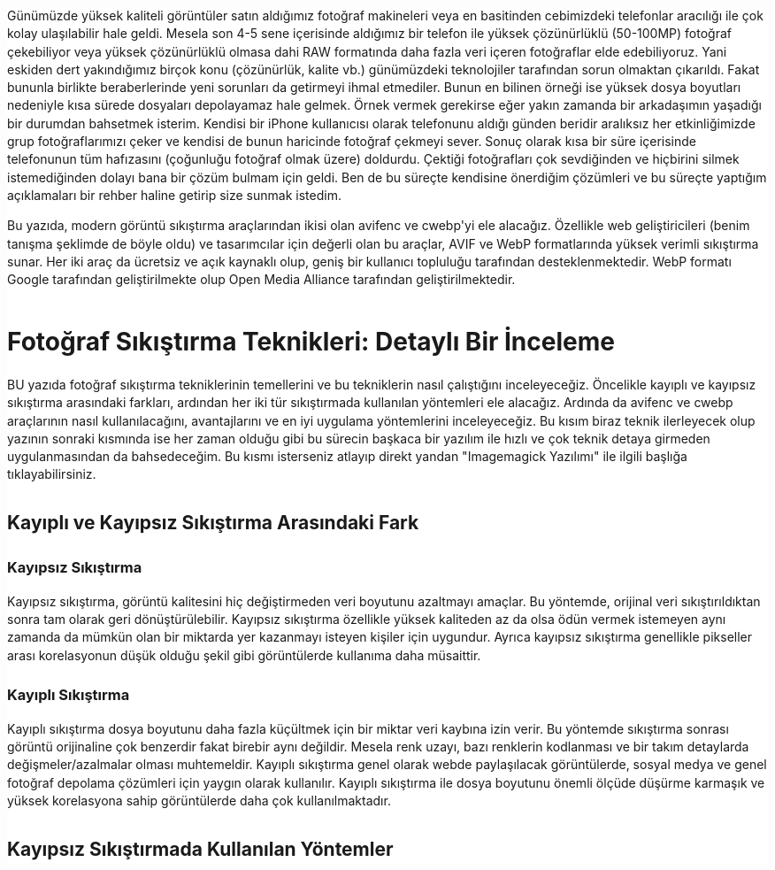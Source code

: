 Günümüzde yüksek kaliteli görüntüler satın aldığımız fotoğraf makineleri veya en basitinden cebimizdeki telefonlar aracılığı ile çok kolay ulaşılabilir hale geldi. Mesela son 4-5 sene içerisinde aldığımız bir telefon ile yüksek çözünürlüklü (50-100MP) fotoğraf çekebiliyor veya yüksek çözünürlüklü olmasa dahi RAW formatında daha fazla veri içeren fotoğraflar elde edebiliyoruz. Yani eskiden dert yakındığımız birçok konu (çözünürlük, kalite vb.) günümüzdeki teknolojiler tarafından sorun olmaktan çıkarıldı. Fakat bununla birlikte beraberlerinde yeni sorunları da getirmeyi ihmal etmediler. Bunun en bilinen örneği ise yüksek dosya boyutları nedeniyle kısa sürede dosyaları depolayamaz hale gelmek. Örnek vermek gerekirse eğer yakın zamanda bir arkadaşımın yaşadığı bir durumdan bahsetmek isterim. Kendisi bir iPhone kullanıcısı olarak telefonunu aldığı günden beridir aralıksız her etkinliğimizde grup fotoğraflarımızı çeker ve kendisi de bunun haricinde fotoğraf çekmeyi sever. Sonuç olarak kısa bir süre içerisinde telefonunun tüm hafızasını (çoğunluğu fotoğraf olmak üzere) doldurdu. Çektiği fotoğrafları çok sevdiğinden ve hiçbirini silmek istemediğinden dolayı bana bir çözüm bulmam için geldi. Ben de bu süreçte kendisine önerdiğim çözümleri ve bu süreçte yaptığım açıklamaları bir rehber haline getirip size sunmak istedim. 

Bu yazıda, modern görüntü sıkıştırma araçlarından ikisi olan avifenc ve cwebp'yi ele alacağız. Özellikle web geliştiricileri (benim tanışma şeklimde de böyle oldu) ve tasarımcılar için değerli olan bu araçlar, AVIF ve WebP formatlarında yüksek verimli sıkıştırma sunar. Her iki araç da ücretsiz ve açık kaynaklı olup, geniş bir kullanıcı topluluğu tarafından desteklenmektedir. WebP formatı Google tarafından geliştirilmekte olup Open Media Alliance tarafından geliştirilmektedir. 

# Fotoğraf Sıkıştırma Teknikleri: Detaylı Bir İnceleme

BU yazıda fotoğraf sıkıştırma tekniklerinin temellerini ve bu tekniklerin nasıl çalıştığını inceleyeceğiz. Öncelikle kayıplı ve kayıpsız sıkıştırma arasındaki farkları, ardından her iki tür sıkıştırmada kullanılan yöntemleri ele alacağız. Ardında da avifenc ve cwebp araçlarının nasıl kullanılacağını, avantajlarını ve en iyi uygulama yöntemlerini inceleyeceğiz. Bu kısım biraz teknik ilerleyecek olup yazının sonraki kısmında ise her zaman olduğu gibi bu sürecin başkaca bir yazılım ile hızlı ve çok teknik detaya girmeden uygulanmasından da bahsedeceğim. Bu kısmı isterseniz atlayıp direkt yandan "Imagemagick Yazılımı" ile ilgili başlığa tıklayabilirsiniz. 

## Kayıplı ve Kayıpsız Sıkıştırma Arasındaki Fark

### Kayıpsız Sıkıştırma

Kayıpsız sıkıştırma, görüntü kalitesini hiç değiştirmeden veri boyutunu azaltmayı amaçlar. Bu yöntemde, orijinal veri sıkıştırıldıktan sonra tam olarak geri dönüştürülebilir. Kayıpsız sıkıştırma özellikle yüksek kaliteden az da olsa ödün vermek istemeyen aynı zamanda da mümkün olan bir miktarda yer kazanmayı isteyen kişiler için uygundur. Ayrıca kayıpsız sıkıştırma genellikle pikseller arası korelasyonun düşük olduğu şekil gibi görüntülerde kullanıma daha müsaittir.

### Kayıplı Sıkıştırma

Kayıplı sıkıştırma dosya boyutunu daha fazla küçültmek için bir miktar veri kaybına izin verir. Bu yöntemde sıkıştırma sonrası görüntü orijinaline çok benzerdir fakat birebir aynı değildir. Mesela renk uzayı, bazı renklerin kodlanması ve bir takım detaylarda değişmeler/azalmalar olması muhtemeldir. Kayıplı sıkıştırma genel olarak webde paylaşılacak görüntülerde, sosyal medya ve genel fotoğraf depolama çözümleri için yaygın olarak kullanılır. Kayıplı sıkıştırma ile dosya boyutunu önemli ölçüde düşürme karmaşık ve yüksek korelasyona sahip görüntülerde daha çok kullanılmaktadır. 

## Kayıpsız Sıkıştırmada Kullanılan Yöntemler
